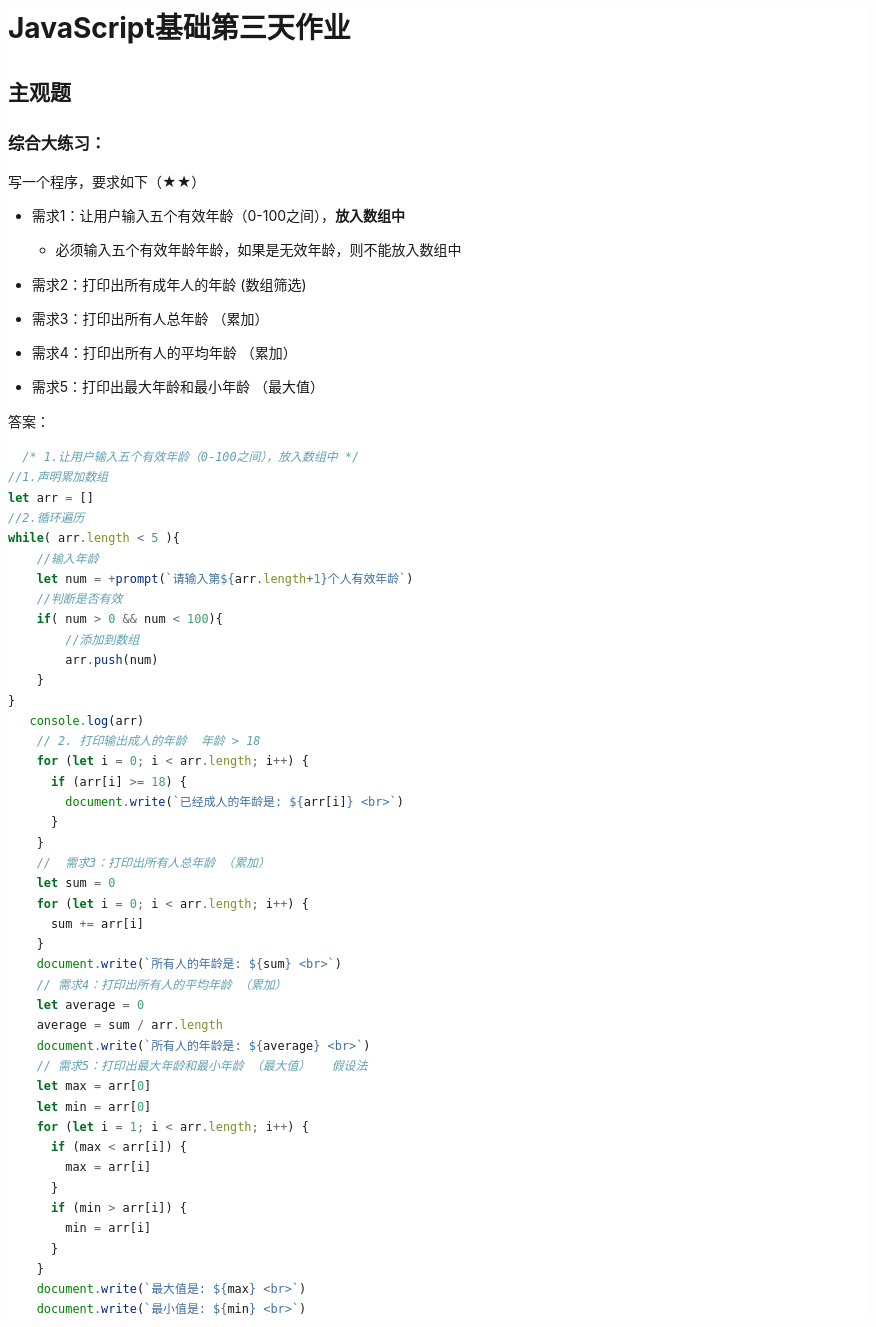 #  JavaScript基础第三天作业

## 主观题

### 综合大练习：

写一个程序，要求如下（★★） 

* 需求1：让用户输入五个有效年龄（0-100之间），**放入数组中**

  * 必须输入五个有效年龄年龄，如果是无效年龄，则不能放入数组中
* 需求2：打印出所有成年人的年龄 (数组筛选)
* 需求3：打印出所有人总年龄 （累加）
* 需求4：打印出所有人的平均年龄 （累加）
* 需求5：打印出最大年龄和最小年龄 （最大值）



答案：

~~~javascript
  /* 1.让用户输入五个有效年龄（0-100之间），放入数组中 */
//1.声明累加数组
let arr = []
//2.循环遍历
while( arr.length < 5 ){
    //输入年龄
    let num = +prompt(`请输入第${arr.length+1}个人有效年龄`)
    //判断是否有效
    if( num > 0 && num < 100){
        //添加到数组
        arr.push(num)
    }
}
   console.log(arr)
    // 2. 打印输出成人的年龄  年龄 > 18 
    for (let i = 0; i < arr.length; i++) {
      if (arr[i] >= 18) {
        document.write(`已经成人的年龄是: ${arr[i]} <br>`)
      }
    }
    //  需求3：打印出所有人总年龄 （累加）
    let sum = 0
    for (let i = 0; i < arr.length; i++) {
      sum += arr[i]
    }
    document.write(`所有人的年龄是: ${sum} <br>`)
    // 需求4：打印出所有人的平均年龄 （累加）
    let average = 0
    average = sum / arr.length
    document.write(`所有人的年龄是: ${average} <br>`)
    // 需求5：打印出最大年龄和最小年龄 （最大值）   假设法
    let max = arr[0]
    let min = arr[0]
    for (let i = 1; i < arr.length; i++) {
      if (max < arr[i]) {
        max = arr[i]
      }
      if (min > arr[i]) {
        min = arr[i]
      }
    }
    document.write(`最大值是: ${max} <br>`)
    document.write(`最小值是: ${min} <br>`)
~~~